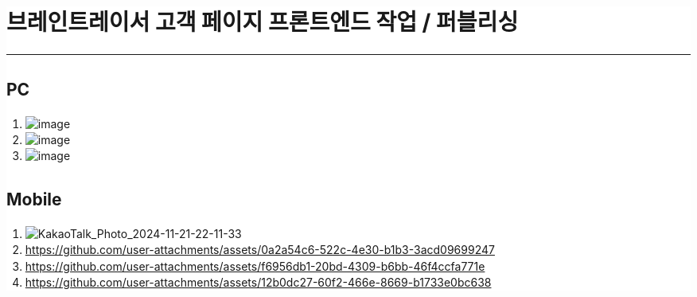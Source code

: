 # 브레인트레이서 고객 페이지 프론트엔드 작업 / 퍼블리싱


---


## PC
1. <img width="1430" alt="image" src="https://github.com/user-attachments/assets/2ee81b51-b294-4af6-a2eb-ec0a3523b663">
2. <img width="1433" alt="image" src="https://github.com/user-attachments/assets/f9c84c78-aae0-415c-a114-8dd9429eb721">
3. <img width="1433" alt="image" src="https://github.com/user-attachments/assets/ae22dd6d-8db7-4380-be68-80ad8ec8652a">

## Mobile
1. ![KakaoTalk_Photo_2024-11-21-22-11-33](https://github.com/user-attachments/assets/d0d81898-1c92-4931-9d6e-aa5cc2d3797f)
2. https://github.com/user-attachments/assets/0a2a54c6-522c-4e30-b1b3-3acd09699247
3. https://github.com/user-attachments/assets/f6956db1-20bd-4309-b6bb-46f4ccfa771e
4. https://github.com/user-attachments/assets/12b0dc27-60f2-466e-8669-b1733e0bc638













